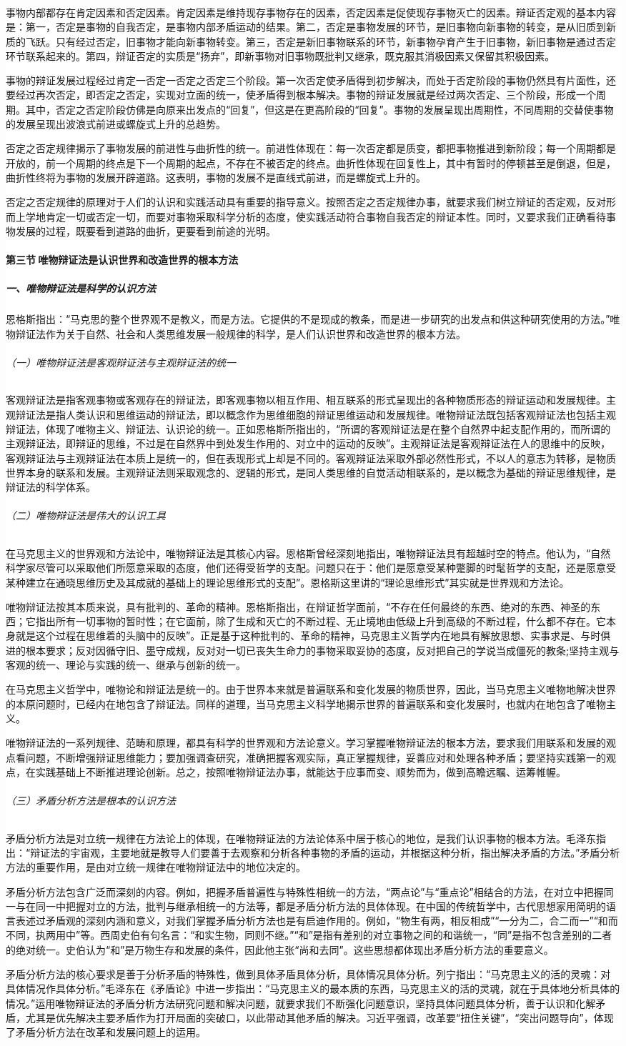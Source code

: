 事物内部都存在肯定因素和否定因素。肯定因素是维持现存事物存在的因素，否定因素是促使现存事物灭亡的因素。辩证否定观的基本内容是：第一，否定是事物的自我否定，是事物内部矛盾运动的结果。第二，否定是事物发展的环节，是旧事物向新事物的转变，是从旧质到新质的飞跃。只有经过否定，旧事物才能向新事物转变。第三，否定是新旧事物联系的环节，新事物孕育产生于旧事物，新旧事物是通过否定环节联系起来的。第四，辩证否定的实质是“扬弃”，即新事物对旧事物既批判又继承，既克服其消极因素又保留其积极因素。

事物的辩证发展过程经过肯定一否定一否定之否定三个阶段。第一次否定使矛盾得到初步解决，而处于否定阶段的事物仍然具有片面性，还要经过再次否定，即否定之否定，实现对立面的统一，使矛盾得到根本解决。事物的辩证发展就是经过两次否定、三个阶段，形成一个周期。其中，否定之否定阶段仿佛是向原来出发点的“回复”，但这是在更高阶段的“回复”。事物的发展呈现出周期性，不同周期的交替使事物的发展呈现出波浪式前进或螺旋式上升的总趋势。

否定之否定规律揭示了事物发展的前进性与曲折性的统一。前进性体现在：每一次否定都是质变，都把事物推进到新阶段；每一个周期都是开放的，前一个周期的终点是下一个周期的起点，不存在不被否定的终点。曲折性体现在回复性上，其中有暂时的停顿甚至是倒退，但是，曲折性终将为事物的发展开辟道路。这表明，事物的发展不是直线式前进，而是螺旋式上升的。

否定之否定规律的原理对于人们的认识和实践活动具有重要的指导意义。按照否定之否定规律办事，就要求我们树立辩证的否定观，反对形而上学地肯定一切或否定一切，而要对事物采取科学分析的态度，使实践活动符合事物自我否定的辩证本性。同时，又要求我们正确看待事物发展的过程，既要看到道路的曲折，更要看到前途的光明。



#### 第三节  唯物辩证法是认识世界和改造世界的根本方法

##### 一、唯物辩证法是科学的认识方法

恩格斯指出：“马克思的整个世界观不是教义，而是方法。它提供的不是现成的教条，而是进一步研究的出发点和供这种研究使用的方法。”唯物辩证法作为关于自然、社会和人类思维发展一般规律的科学，是人们认识世界和改造世界的根本方法。

###### （一）唯物辩证法是客观辩证法与主观辩证法的统一

客观辩证法是指客观事物或客观存在的辩证法，即客观事物以相互作用、相互联系的形式呈现出的各种物质形态的辩证运动和发展规律。主观辩证法是指人类认识和思维运动的辩证法，即以概念作为思维细胞的辩证思维运动和发展规律。唯物辩证法既包括客观辩证法也包括主观辩证法，体现了唯物主义、辩证法、认识论的统一。正如恩格斯所指出的，“所谓的客观辩证法是在整个自然界中起支配作用的，而所谓的主观辩证法，即辩证的思维，不过是在自然界中到处发生作用的、对立中的运动的反映”。主观辩证法是客观辩证法在人的思维中的反映，客观辩证法与主观辩证法在本质上是统一的，但在表现形式上却是不同的。客观辩证法采取外部必然性形式，不以人的意志为转移，是物质世界本身的联系和发展。主观辩证法则采取观念的、逻辑的形式，是同人类思维的自觉活动相联系的，是以概念为基础的辩证思维规律，是辩证法的科学体系。

###### （二）唯物辩证法是伟大的认识工具

在马克思主义的世界观和方法论中，唯物辩证法是其核心内容。恩格斯曾经深刻地指出，唯物辩证法具有超越时空的特点。他认为，“自然科学家尽管可以采取他们所愿意采取的态度，他们还得受哲学的支配。问题只在于：他们是愿意受某种蹩脚的时髦哲学的支配，还是愿意受某种建立在通晓思维历史及其成就的基础上的理论思维形式的支配”。恩格斯这里讲的“理论思维形式”其实就是世界观和方法论。

唯物辩证法按其本质来说，具有批判的、革命的精神。恩格斯指出，在辩证哲学面前，“不存在任何最终的东西、绝对的东西、神圣的东西；它指出所有一切事物的暂时性；在它面前，除了生成和灭亡的不断过程、无止境地由低级上升到高级的不断过程，什么都不存在。它本身就是这个过程在思维着的头脑中的反映”。正是基于这种批判的、革命的精神，马克思主义哲学内在地具有解放思想、实事求是、与时俱进的根本要求；反对因循守旧、墨守成规，反对对一切已丧失生命力的事物采取妥协的态度，反对把自己的学说当成僵死的教条;坚持主观与客观的统一、理论与实践的统一、继承与创新的统一。

在马克思主义哲学中，唯物论和辩证法是统一的。由于世界本来就是普遍联系和变化发展的物质世界，因此，当马克思主义唯物地解决世界的本原问题时，已经内在地包含了辩证法。同样的道理，当马克思主义科学地揭示世界的普遍联系和变化发展时，也就内在地包含了唯物主义。

唯物辩证法的一系列规律、范畴和原理，都具有科学的世界观和方法论意义。学习掌握唯物辩证法的根本方法，要求我们用联系和发展的观点看问题，不断增强辩证思维能力；要加强调查研究，准确把握客观实际，真正掌握规律，妥善应对和处理各种矛盾；要坚持实践第一的观点，在实践基础上不断推进理论创新。总之，按照唯物辩证法办事，就能达于应事而变、顺势而为，做到高瞻远瞩、运筹帷幄。

###### （三）矛盾分析方法是根本的认识方法

矛盾分析方法是对立统一规律在方法论上的体现，在唯物辩证法的方法论体系中居于核心的地位，是我们认识事物的根本方法。毛泽东指出：“辩证法的宇宙观，主要地就是教导人们要善于去观察和分析各种事物的矛盾的运动，并根据这种分析，指出解决矛盾的方法。”矛盾分析方法的重要作用，是由对立统一规律在唯物辩证法中的地位决定的。

矛盾分析方法包含广泛而深刻的内容。例如，把握矛盾普遍性与特殊性相统一的方法，“两点论”与“重点论”相结合的方法，在对立中把握同一与在同一中把握对立的方法，批判与继承相统一的方法等，都是矛盾分析方法的具体体现。在中国的传统哲学中，古代思想家用简明的语言表述过矛盾观的深刻内涵和意义，对我们掌握矛盾分析方法也是有启迪作用的。例如，“物生有两，相反相成”“一分为二，合二而一”“和而不同，执两用中”等。西周史伯有句名言：“和实生物，同则不继。”“和”是指有差别的对立事物之间的和谐统一，“同”是指不包含差别的二者的绝对统一。史伯认为“和”是万物生存和发展的条件，因此他主张“尚和去同”。这些思想都体现出矛盾分析方法的重要意义。

矛盾分析方法的核心要求是善于分析矛盾的特殊性，做到具体矛盾具体分析，具体情况具体分析。列宁指出：“马克思主义的活的灵魂：对具体情况作具体分析。”毛泽东在《矛盾论》中进一步指出：“马克思主义的最本质的东西，马克思主义的活的灵魂，就在于具体地分析具体的情况。”运用唯物辩证法的矛盾分析方法研究问题和解决问题，就要求我们不断强化问题意识，坚持具体问题具体分析，善于认识和化解矛盾，尤其是优先解决主要矛盾作为打开局面的突破口，以此带动其他矛盾的解决。习近平强调，改革要“扭住关键”，“突出问题导向”，体现了矛盾分析方法在改革和发展问题上的运用。
